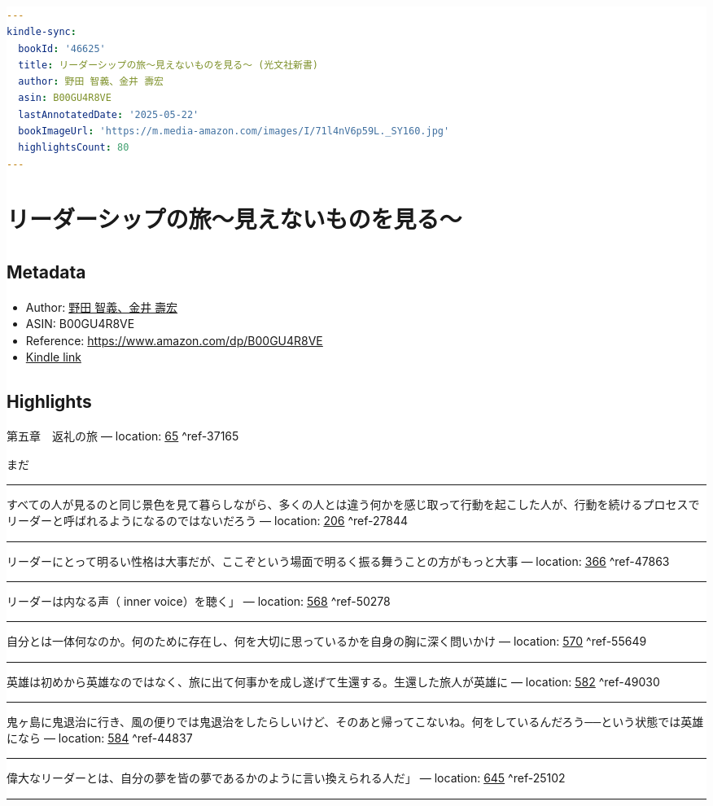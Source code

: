```yaml
---
kindle-sync:
  bookId: '46625'
  title: リーダーシップの旅～見えないものを見る～ (光文社新書)
  author: 野田 智義、金井 壽宏
  asin: B00GU4R8VE
  lastAnnotatedDate: '2025-05-22'
  bookImageUrl: 'https://m.media-amazon.com/images/I/71l4nV6p59L._SY160.jpg'
  highlightsCount: 80
---
```

# リーダーシップの旅～見えないものを見る～
## Metadata
* Author: [野田 智義、金井 壽宏](https://www.amazon.comundefined)
* ASIN: B00GU4R8VE
* Reference: https://www.amazon.com/dp/B00GU4R8VE
* [Kindle link](kindle://book?action=open&asin=B00GU4R8VE)

## Highlights
第五章　返礼の旅 — location: [65](kindle://book?action=open&asin=B00GU4R8VE&location=65) ^ref-37165

まだ

---
すべての人が見るのと同じ景色を見て暮らしながら、多くの人とは違う何かを感じ取って行動を起こした人が、行動を続けるプロセスでリーダーと呼ばれるようになるのではないだろう — location: [206](kindle://book?action=open&asin=B00GU4R8VE&location=206) ^ref-27844

---
リーダーにとって明るい性格は大事だが、ここぞという場面で明るく振る舞うことの方がもっと大事 — location: [366](kindle://book?action=open&asin=B00GU4R8VE&location=366) ^ref-47863

---
リーダーは内なる声（ inner voice）を聴く」 — location: [568](kindle://book?action=open&asin=B00GU4R8VE&location=568) ^ref-50278

---
自分とは一体何なのか。何のために存在し、何を大切に思っているかを自身の胸に深く問いかけ — location: [570](kindle://book?action=open&asin=B00GU4R8VE&location=570) ^ref-55649

---
英雄は初めから英雄なのではなく、旅に出て何事かを成し遂げて生還する。生還した旅人が英雄に — location: [582](kindle://book?action=open&asin=B00GU4R8VE&location=582) ^ref-49030

---
鬼ヶ島に鬼退治に行き、風の便りでは鬼退治をしたらしいけど、そのあと帰ってこないね。何をしているんだろう──という状態では英雄になら — location: [584](kindle://book?action=open&asin=B00GU4R8VE&location=584) ^ref-44837

---
偉大なリーダーとは、自分の夢を皆の夢であるかのように言い換えられる人だ」 — location: [645](kindle://book?action=open&asin=B00GU4R8VE&location=645) ^ref-25102

---